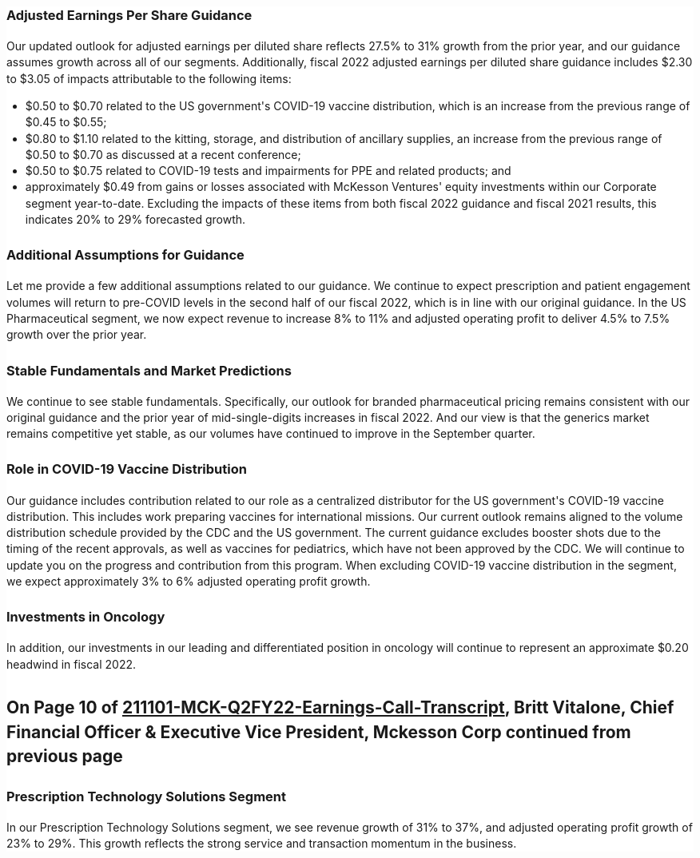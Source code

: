 ### Adjusted Earnings Per Share Guidance
Our updated outlook for adjusted earnings per diluted share reflects 27.5% to 31% growth from the prior year, and our guidance assumes growth across all of our segments. Additionally, fiscal 2022 adjusted earnings per diluted share guidance includes $2.30 to $3.05 of impacts attributable to the following items:
- $0.50 to $0.70 related to the US government's COVID-19 vaccine distribution, which is an increase from the previous range of $0.45 to $0.55;
- $0.80 to $1.10 related to the kitting, storage, and distribution of ancillary supplies, an increase from the previous range of $0.50 to $0.70 as discussed at a recent conference;
- $0.50 to $0.75 related to COVID-19 tests and impairments for PPE and related products; and
- approximately $0.49 from gains or losses associated with McKesson Ventures' equity investments within our Corporate segment year-to-date. Excluding the impacts of these items from both fiscal 2022 guidance and fiscal 2021 results, this indicates 20% to 29% forecasted growth.

### Additional Assumptions for Guidance
Let me provide a few additional assumptions related to our guidance. We continue to expect prescription and patient engagement volumes will return to pre-COVID levels in the second half of our fiscal 2022, which is in line with our original guidance. In the US Pharmaceutical segment, we now expect revenue to increase 8% to 11% and adjusted operating profit to deliver 4.5% to 7.5% growth over the prior year.

### Stable Fundamentals and Market Predictions
We continue to see stable fundamentals. Specifically, our outlook for branded pharmaceutical pricing remains consistent with our original guidance and the prior year of mid-single-digits increases in fiscal 2022. And our view is that the generics market remains competitive yet stable, as our volumes have continued to improve in the September quarter.

### Role in COVID-19 Vaccine Distribution
Our guidance includes contribution related to our role as a centralized distributor for the US government's COVID-19 vaccine distribution. This includes work preparing vaccines for international missions. Our current outlook remains aligned to the volume distribution schedule provided by the CDC and the US government. The current guidance excludes booster shots due to the timing of the recent approvals, as well as vaccines for pediatrics, which have not been approved by the CDC. We will continue to update you on the progress and contribution from this program. When excluding COVID-19 vaccine distribution in the segment, we expect approximately 3% to 6% adjusted operating profit growth.

### Investments in Oncology
In addition, our investments in our leading and differentiated position in oncology will continue to represent an approximate $0.20 headwind in fiscal 2022.
## On Page 10 of [211101-MCK-Q2FY22-Earnings-Call-Transcript](https://s24.q4cdn.com/128197368/files/doc_financials/2022/q2/211101-MCK-Q2FY22-Earnings-Call-Transcript.pdf), Britt Vitalone, Chief Financial Officer & Executive Vice President, Mckesson Corp continued from previous page

### Prescription Technology Solutions Segment
In our Prescription Technology Solutions segment, we see revenue growth of 31% to 37%, and adjusted operating profit growth of 23% to 29%. This growth reflects the strong service and transaction momentum in the business.
